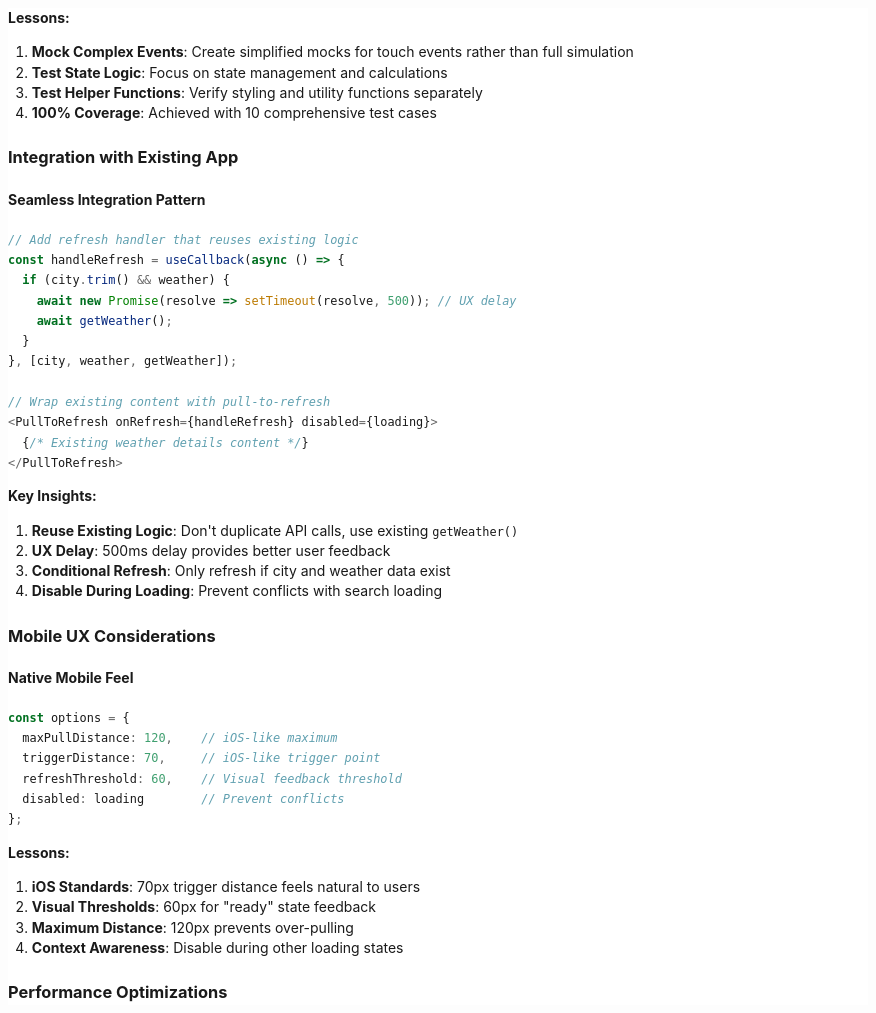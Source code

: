 **Lessons:**

1. **Mock Complex Events**: Create simplified mocks for touch events rather than full simulation
2. **Test State Logic**: Focus on state management and calculations
3. **Test Helper Functions**: Verify styling and utility functions separately
4. **100% Coverage**: Achieved with 10 comprehensive test cases

### Integration with Existing App

#### Seamless Integration Pattern

```typescript
// Add refresh handler that reuses existing logic
const handleRefresh = useCallback(async () => {
  if (city.trim() && weather) {
    await new Promise(resolve => setTimeout(resolve, 500)); // UX delay
    await getWeather();
  }
}, [city, weather, getWeather]);

// Wrap existing content with pull-to-refresh
<PullToRefresh onRefresh={handleRefresh} disabled={loading}>
  {/* Existing weather details content */}
</PullToRefresh>
```

**Key Insights:**

1. **Reuse Existing Logic**: Don't duplicate API calls, use existing `getWeather()`
2. **UX Delay**: 500ms delay provides better user feedback
3. **Conditional Refresh**: Only refresh if city and weather data exist
4. **Disable During Loading**: Prevent conflicts with search loading

### Mobile UX Considerations

#### Native Mobile Feel

```typescript
const options = {
  maxPullDistance: 120,    // iOS-like maximum
  triggerDistance: 70,     // iOS-like trigger point
  refreshThreshold: 60,    // Visual feedback threshold
  disabled: loading        // Prevent conflicts
};
```

**Lessons:**

1. **iOS Standards**: 70px trigger distance feels natural to users
2. **Visual Thresholds**: 60px for "ready" state feedback
3. **Maximum Distance**: 120px prevents over-pulling
4. **Context Awareness**: Disable during other loading states

### Performance Optimizations
